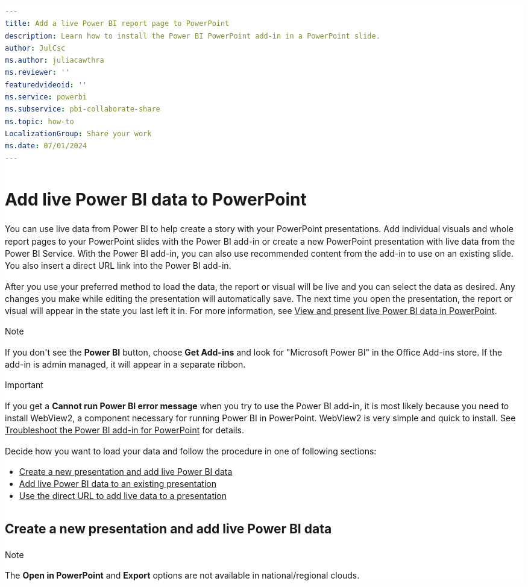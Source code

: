 ```yaml
---
title: Add a live Power BI report page to PowerPoint
description: Learn how to install the Power BI PowerPoint add-in in a PowerPoint slide.
author: JulCsc
ms.author: juliacawthra
ms.reviewer: ''
featuredvideoid: ''
ms.service: powerbi
ms.subservice: pbi-collaborate-share
ms.topic: how-to
LocalizationGroup: Share your work
ms.date: 07/01/2024
---
```


# Add live Power BI data to PowerPoint

You can use live data from Power BI to help create a story with your PowerPoint presentations. Add individual visuals and whole report pages to your PowerPoint slides with the Power BI add-in or create a new PowerPoint presentation with live data from the Power BI Service. With the Power BI add-in, you can also use recommended content from the add-in to use on an existing slide. You also insert a direct URL link into the Power BI add-in.

After you use your preferred method to load the data, the report or visual will be live and you can select the data as desired. Any changes you make while editing the presentation will automatically save. The next time you open the presentation, the report or visual will appear in the state you last left it in. For more information, see [View and present live Power BI data in PowerPoint](./service-power-bi-powerpoint-add-in-view-present.md).

> [!NOTE]
> If you don't see the **Power BI** button, choose **Get Add-ins** and look for "Microsoft Power BI" in the Office Add-ins store. If the add-in is admin managed, it will appear in a separate ribbon.

> [!IMPORTANT]
> If you get a **Cannot run Power BI error message** when you try to use the Power BI add-in, it is most likely because you need to install WebView2, a component necessary for running Power BI in PowerPoint. WebView2 is very simple and quick to install. See [Troubleshoot the Power BI add-in for PowerPoint](./service-power-bi-powerpoint-add-in-troubleshoot.md) for details.

Decide how you want to load your data and follow the procedure in one of following sections:
* [Create a new presentation and add live Power BI data](#create-a-new-presentation-and-add-live-power-bi-data)
* [Add live Power BI data to an existing presentation](#add-live-power-bi-data-to-an-existing-presentation)
* [Use the direct URL to add live data to a presentation](#use-the-direct-url-to-add-live-data-to-a-presentation)


## Create a new presentation and add live Power BI data

> [!NOTE]
> The **Open in PowerPoint** and **Export** options are not available in national/regional clouds.
